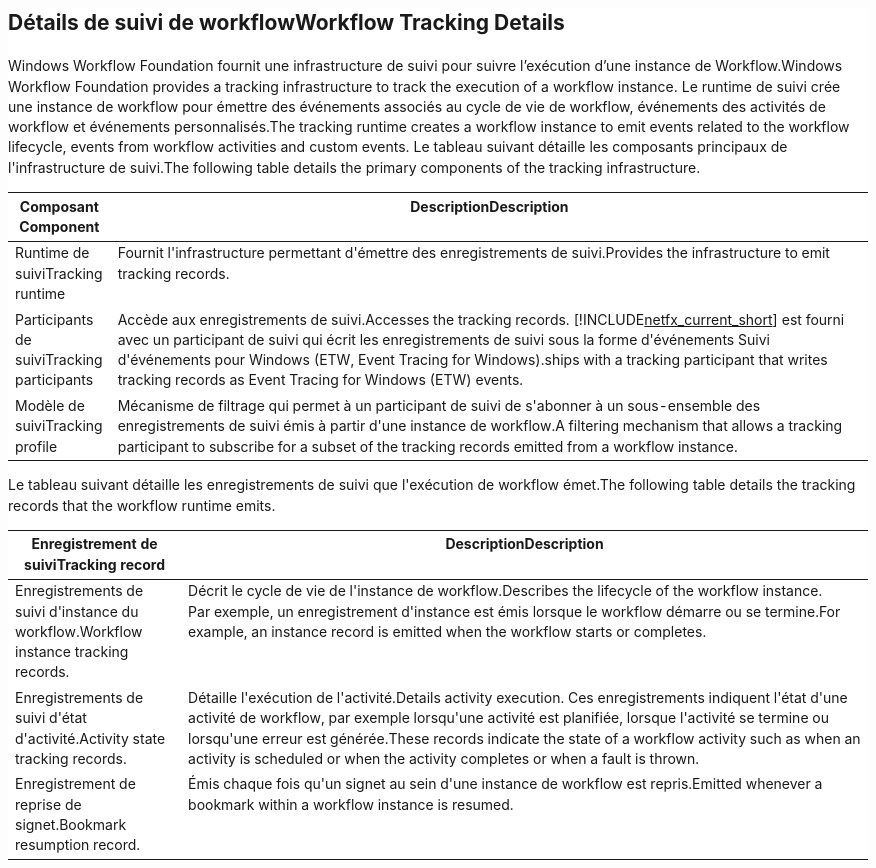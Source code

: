 ## <a name="workflow-tracking-details"></a><span data-ttu-id="05214-112">Détails de suivi de workflow</span><span class="sxs-lookup"><span data-stu-id="05214-112">Workflow Tracking Details</span></span>

<span data-ttu-id="05214-113">Windows Workflow Foundation fournit une infrastructure de suivi pour suivre l’exécution d’une instance de Workflow.</span><span class="sxs-lookup"><span data-stu-id="05214-113">Windows Workflow Foundation provides a tracking infrastructure to track the execution of a workflow instance.</span></span> <span data-ttu-id="05214-114">Le runtime de suivi crée une instance de workflow pour émettre des événements associés au cycle de vie de workflow, événements des activités de workflow et événements personnalisés.</span><span class="sxs-lookup"><span data-stu-id="05214-114">The tracking runtime creates a workflow instance to emit events related to the workflow lifecycle, events from workflow activities and custom events.</span></span> <span data-ttu-id="05214-115">Le tableau suivant détaille les composants principaux de l'infrastructure de suivi.</span><span class="sxs-lookup"><span data-stu-id="05214-115">The following table details the primary components of the tracking infrastructure.</span></span>

|<span data-ttu-id="05214-116">Composant</span><span class="sxs-lookup"><span data-stu-id="05214-116">Component</span></span>|<span data-ttu-id="05214-117">Description</span><span class="sxs-lookup"><span data-stu-id="05214-117">Description</span></span>|
|---------------|-----------------|
|<span data-ttu-id="05214-118">Runtime de suivi</span><span class="sxs-lookup"><span data-stu-id="05214-118">Tracking runtime</span></span>|<span data-ttu-id="05214-119">Fournit l'infrastructure permettant d'émettre des enregistrements de suivi.</span><span class="sxs-lookup"><span data-stu-id="05214-119">Provides the infrastructure to emit tracking records.</span></span>|
|<span data-ttu-id="05214-120">Participants de suivi</span><span class="sxs-lookup"><span data-stu-id="05214-120">Tracking participants</span></span>|<span data-ttu-id="05214-121">Accède aux enregistrements de suivi.</span><span class="sxs-lookup"><span data-stu-id="05214-121">Accesses the tracking records.</span></span> [!INCLUDE[netfx_current_short](../../../../includes/netfx-current-short-md.md)] <span data-ttu-id="05214-122">est fourni avec un participant de suivi qui écrit les enregistrements de suivi sous la forme d'événements Suivi d'événements pour Windows (ETW, Event Tracing for Windows).</span><span class="sxs-lookup"><span data-stu-id="05214-122">ships with a tracking participant that writes tracking records as Event Tracing for Windows (ETW) events.</span></span>|
|<span data-ttu-id="05214-123">Modèle de suivi</span><span class="sxs-lookup"><span data-stu-id="05214-123">Tracking profile</span></span>|<span data-ttu-id="05214-124">Mécanisme de filtrage qui permet à un participant de suivi de s'abonner à un sous-ensemble des enregistrements de suivi émis à partir d'une instance de workflow.</span><span class="sxs-lookup"><span data-stu-id="05214-124">A filtering mechanism that allows a tracking participant to subscribe for a subset of the tracking records emitted from a workflow instance.</span></span>|

<span data-ttu-id="05214-125">Le tableau suivant détaille les enregistrements de suivi que l'exécution de workflow émet.</span><span class="sxs-lookup"><span data-stu-id="05214-125">The following table details the tracking records that the workflow runtime emits.</span></span>

|<span data-ttu-id="05214-126">Enregistrement de suivi</span><span class="sxs-lookup"><span data-stu-id="05214-126">Tracking record</span></span>|<span data-ttu-id="05214-127">Description</span><span class="sxs-lookup"><span data-stu-id="05214-127">Description</span></span>|
|---------------------|-----------------|
|<span data-ttu-id="05214-128">Enregistrements de suivi d'instance du workflow.</span><span class="sxs-lookup"><span data-stu-id="05214-128">Workflow instance tracking records.</span></span>|<span data-ttu-id="05214-129">Décrit le cycle de vie de l'instance de workflow.</span><span class="sxs-lookup"><span data-stu-id="05214-129">Describes the lifecycle of the workflow instance.</span></span> <span data-ttu-id="05214-130">Par exemple, un enregistrement d'instance est émis lorsque le workflow démarre ou se termine.</span><span class="sxs-lookup"><span data-stu-id="05214-130">For example, an instance record is emitted when the workflow starts or completes.</span></span>|
|<span data-ttu-id="05214-131">Enregistrements de suivi d'état d'activité.</span><span class="sxs-lookup"><span data-stu-id="05214-131">Activity state tracking records.</span></span>|<span data-ttu-id="05214-132">Détaille l'exécution de l'activité.</span><span class="sxs-lookup"><span data-stu-id="05214-132">Details activity execution.</span></span> <span data-ttu-id="05214-133">Ces enregistrements indiquent l'état d'une activité de workflow, par exemple lorsqu'une activité est planifiée, lorsque l'activité se termine ou lorsqu'une erreur est générée.</span><span class="sxs-lookup"><span data-stu-id="05214-133">These records indicate the state of a workflow activity such as when an activity is scheduled or when the activity completes or when a fault is thrown.</span></span>|
|<span data-ttu-id="05214-134">Enregistrement de reprise de signet.</span><span class="sxs-lookup"><span data-stu-id="05214-134">Bookmark resumption record.</span></span>|<span data-ttu-id="05214-135">Émis chaque fois qu'un signet au sein d'une instance de workflow est repris.</span><span class="sxs-lookup"><span data-stu-id="05214-135">Emitted whenever a bookmark within a workflow instance is resumed.</span></span>|